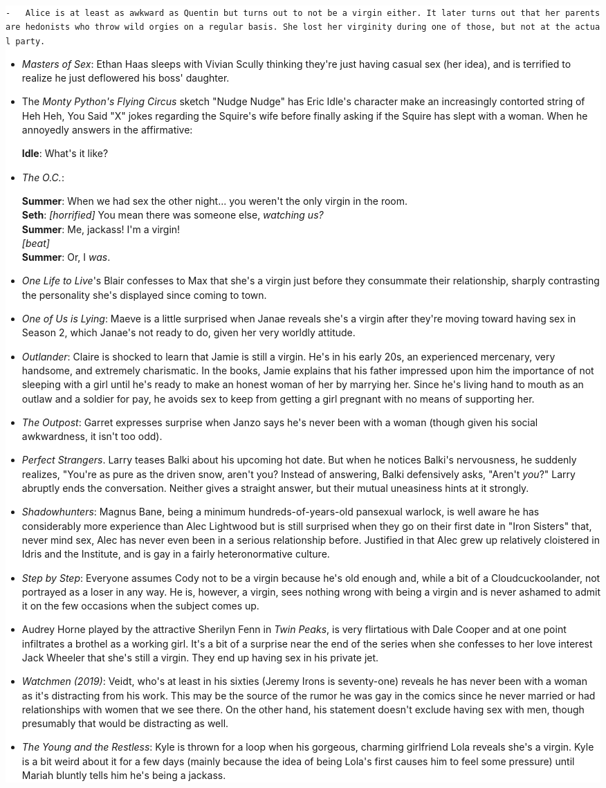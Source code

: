     -   Alice is at least as awkward as Quentin but turns out to not be a virgin either. It later turns out that her parents are hedonists who throw wild orgies on a regular basis. She lost her virginity during one of those, but not at the actual party.
-   _Masters of Sex_: Ethan Haas sleeps with Vivian Scully thinking they're just having casual sex (her idea), and is terrified to realize he just deflowered his boss' daughter.
-   The _Monty Python's Flying Circus_ sketch "Nudge Nudge" has Eric Idle's character make an increasingly contorted string of Heh Heh, You Said "X" jokes regarding the Squire's wife before finally asking if the Squire has slept with a woman. When he annoyedly answers in the affirmative:
    
    **Idle**: What's it like?
    
-   _The O.C._:
    
    **Summer**: When we had sex the other night... you weren't the only virgin in the room.  
    **Seth**: _\[horrified\]_ You mean there was someone else, _watching us?_  
    **Summer**: Me, jackass! I'm a virgin!  
    _\[beat\]_  
    **Summer**: Or, I _was_.
    
-   _One Life to Live_'s Blair confesses to Max that she's a virgin just before they consummate their relationship, sharply contrasting the personality she's displayed since coming to town.
-   _One of Us is Lying_: Maeve is a little surprised when Janae reveals she's a virgin after they're moving toward having sex in Season 2, which Janae's not ready to do, given her very worldly attitude.
-   _Outlander_: Claire is shocked to learn that Jamie is still a virgin. He's in his early 20s, an experienced mercenary, very handsome, and extremely charismatic. In the books, Jamie explains that his father impressed upon him the importance of not sleeping with a girl until he's ready to make an honest woman of her by marrying her. Since he's living hand to mouth as an outlaw and a soldier for pay, he avoids sex to keep from getting a girl pregnant with no means of supporting her.
-   _The Outpost_: Garret expresses surprise when Janzo says he's never been with a woman (though given his social awkwardness, it isn't too odd).
-   _Perfect Strangers_. Larry teases Balki about his upcoming hot date. But when he notices Balki's nervousness, he suddenly realizes, "You're as pure as the driven snow, aren't you? Instead of answering, Balki defensively asks, "Aren't _you_?" Larry abruptly ends the conversation. Neither gives a straight answer, but their mutual uneasiness hints at it strongly.
-   _Shadowhunters_: Magnus Bane, being a minimum hundreds-of-years-old pansexual warlock, is well aware he has considerably more experience than Alec Lightwood but is still surprised when they go on their first date in "Iron Sisters" that, never mind sex, Alec has never even been in a serious relationship before. Justified in that Alec grew up relatively cloistered in Idris and the Institute, and is gay in a fairly heteronormative culture.
-   _Step by Step_: Everyone assumes Cody not to be a virgin because he's old enough and, while a bit of a Cloudcuckoolander, not portrayed as a loser in any way. He is, however, a virgin, sees nothing wrong with being a virgin and is never ashamed to admit it on the few occasions when the subject comes up.
-   Audrey Horne played by the attractive Sherilyn Fenn in _Twin Peaks_, is very flirtatious with Dale Cooper and at one point infiltrates a brothel as a working girl. It's a bit of a surprise near the end of the series when she confesses to her love interest Jack Wheeler that she's still a virgin. They end up having sex in his private jet.
-   _Watchmen (2019)_: Veidt, who's at least in his sixties (Jeremy Irons is seventy-one) reveals he has never been with a woman as it's distracting from his work. This may be the source of the rumor he was gay in the comics since he never married or had relationships with women that we see there. On the other hand, his statement doesn't exclude having sex with men, though presumably that would be distracting as well.
-   _The Young and the Restless_: Kyle is thrown for a loop when his gorgeous, charming girlfriend Lola reveals she's a virgin. Kyle is a bit weird about it for a few days (mainly because the idea of being Lola's first causes him to feel some pressure) until Mariah bluntly tells him he's being a jackass.
    